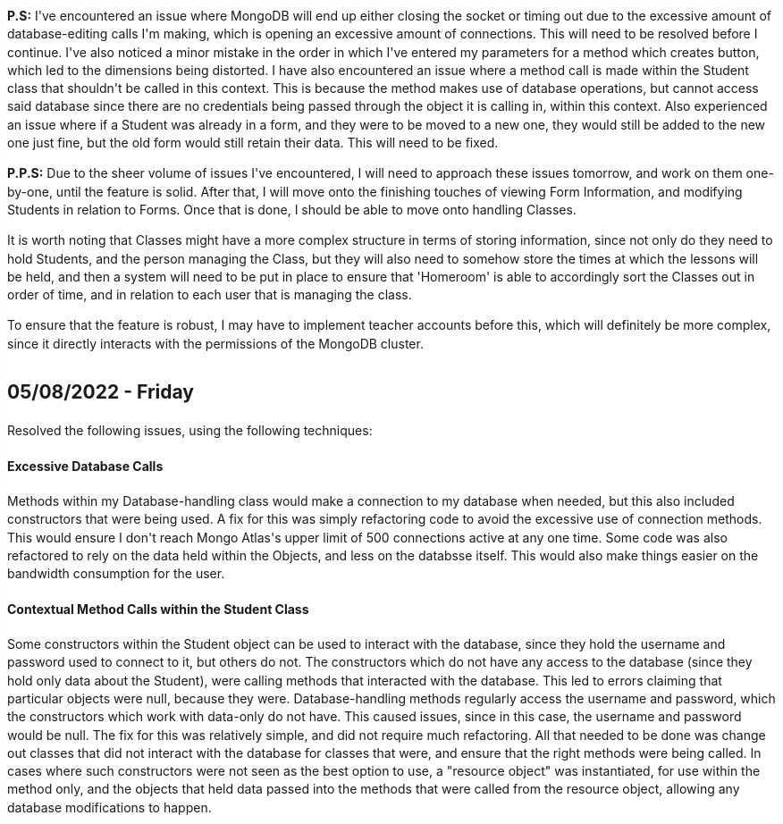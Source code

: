 **P.S:** I've encountered an issue where MongoDB will end up either closing the socket or timing out due to the excessive amount of database-editing calls I'm making, which is opening an excessive amount of connections. This will need to be resolved before I continue. I've also noticed a minor mistake in the order in which I've entered my parameters for a method which creates button, which led to the dimensions being distorted. I have also encountered an issue where a method call is made within the Student class that shouldn't be called in this context. This is because the method makes use of database operations, but cannot access said database since there are no credentials being passed through the object it is calling in, within this context. Also experienced an issue where if a Student was already in a form, and they were to be moved to a new one, they would still be added to the new one just fine, but the old form would still retain their data. This will need to be fixed.

**P.P.S:** Due to the sheer volume of issues I've encountered, I will need to approach these issues tomorrow, and work on them one-by-one, until the feature is solid. After that, I will move onto the finishing touches of viewing Form Information, and modifying Students in relation to Forms. Once that is done, I should be able to move onto handling Classes.

It is worth noting that Classes might have a more complex structure in terms of storing information, since not only do they need to hold Students, and the person managing the Class, but they will also need to somehow store the times at which the lessons will be held, and then a system will need to be put in place to ensure that 'Homeroom' is able to accordingly sort the Classes out in order of time, and in relation to each user that is managing the class.

To ensure that the feature is robust, I may have to implement teacher accounts before this, which will definitely be more complex, since it directly interacts with the permissions of the MongoDB cluster.

## 05/08/2022 - Friday
Resolved the following issues, using the following techniques:

#### Excessive Database Calls
Methods within my Database-handling class would make a connection to my database when needed, but this also included constructors that were being used. A fix for this was simply refactoring code to avoid the excessive use of connection methods.
This would ensure I don't reach Mongo Atlas's upper limit of 500 connections active at any one time. Some code was also refactored to rely on the data held within the Objects, and less on the databsse itself. This would also make things easier on the bandwidth consumption for the user.

#### Contextual Method Calls within the Student Class
Some constructors within the Student object can be used to interact with the database, since they hold the username and password used to connect to it, but others do not. The constructors which do not have any access to the database (since they hold only data about the Student), were calling methods that interacted with the database. This led to errors claiming that particular objects were null, because they were. Database-handling methods regularly access the username and password, which the constructors which work with data-only do not have.
This caused issues, since in this case, the username and password would be null. The fix for this was relatively simple, and did not require much refactoring. All that needed to be done was change out classes that did not interact with the database for classes that were, and ensure that the right methods were being called.
In cases where such constructors were not seen as the best option to use, a "resource object" was instantiated, for use within the method only, and the objects that held data passed into the methods that were called from the resource object, allowing any database modifications to happen.
